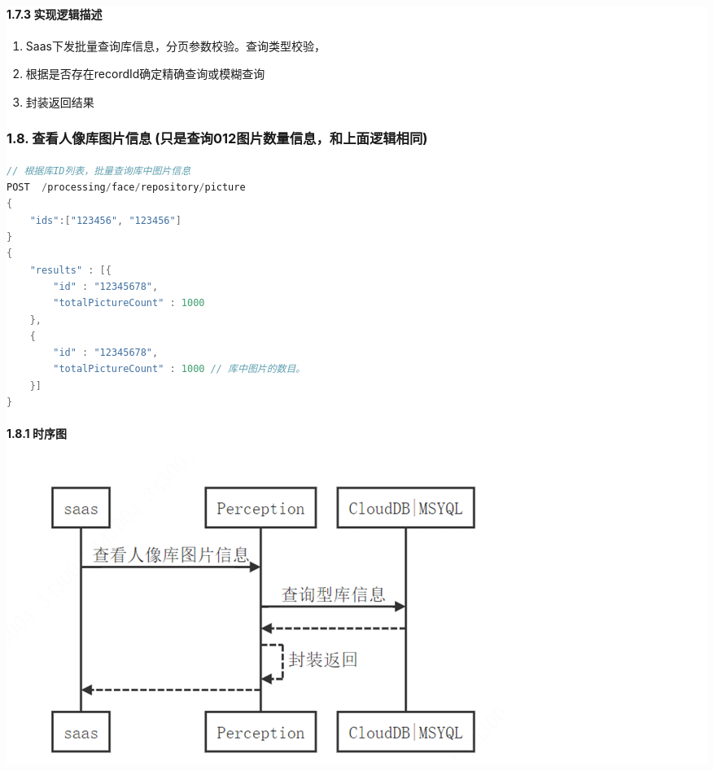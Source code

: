 #### 1.7.3 实现逻辑描述

1. Saas下发批量查询库信息，分页参数校验。查询类型校验，

2. 根据是否存在recordId确定精确查询或模糊查询

3. 封装返回结果



### 1.8. 查看人像库图片信息 (只是查询012图片数量信息，和上面逻辑相同)

```java
// 根据库ID列表，批量查询库中图片信息
POST  /processing/face/repository/picture
{
    "ids":["123456", "123456"]
}
{
    "results" : [{
        "id" : "12345678",
        "totalPictureCount" : 1000
    },
    {
        "id" : "12345678",
        "totalPictureCount" : 1000 // 库中图片的数目。
    }]
}
```



#### 1.8.1 时序图

![image-20240718163430859](%E5%AD%A6%E4%B9%A0%E7%AC%94%E8%AE%B0.assets/image-20240718163430859.png)
